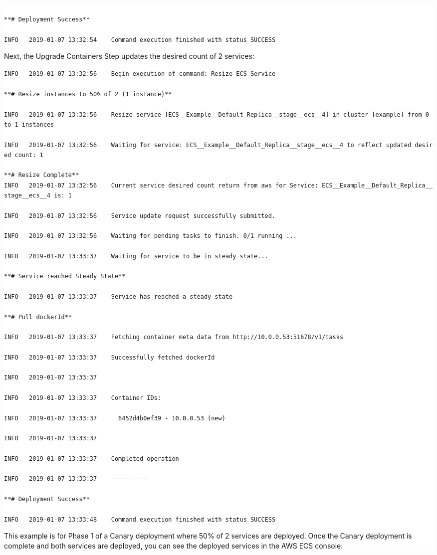 ```
  
**# Deployment Success**  
  
INFO   2019-01-07 13:32:54    Command execution finished with status SUCCESS  

```
Next, the Upgrade Containers Step updates the desired count of 2 services:


```
INFO   2019-01-07 13:32:56    Begin execution of command: Resize ECS Service  
  
**# Resize instances to 50% of 2 (1 instance)**  
  
INFO   2019-01-07 13:32:56    Resize service [ECS__Example__Default_Replica__stage__ecs__4] in cluster [example] from 0 to 1 instances  
  
INFO   2019-01-07 13:32:56    Waiting for service: ECS__Example__Default_Replica__stage__ecs__4 to reflect updated desired count: 1  
  
**# Resize Complete**  
INFO   2019-01-07 13:32:56    Current service desired count return from aws for Service: ECS__Example__Default_Replica__stage__ecs__4 is: 1  
  
INFO   2019-01-07 13:32:56    Service update request successfully submitted.  
  
INFO   2019-01-07 13:32:56    Waiting for pending tasks to finish. 0/1 running ...  
  
INFO   2019-01-07 13:33:37    Waiting for service to be in steady state...  
  
**# Service reached Steady State**  
  
INFO   2019-01-07 13:33:37    Service has reached a steady state  
  
**# Pull dockerId**  
  
INFO   2019-01-07 13:33:37    Fetching container meta data from http://10.0.0.53:51678/v1/tasks  
  
INFO   2019-01-07 13:33:37    Successfully fetched dockerId  
  
INFO   2019-01-07 13:33:37      
  
INFO   2019-01-07 13:33:37    Container IDs:  
  
INFO   2019-01-07 13:33:37      6452d4b0ef39 - 10.0.0.53 (new)  
  
INFO   2019-01-07 13:33:37      
  
INFO   2019-01-07 13:33:37    Completed operation  
  
INFO   2019-01-07 13:33:37    ----------  
  
**# Deployment Success**  
  
INFO   2019-01-07 13:33:48    Command execution finished with status SUCCESS
```
This example is for Phase 1 of a Canary deployment where 50% of 2 services are deployed. Once the Canary deployment is complete and both services are deployed, you can see the deployed services in the AWS ECS console:

